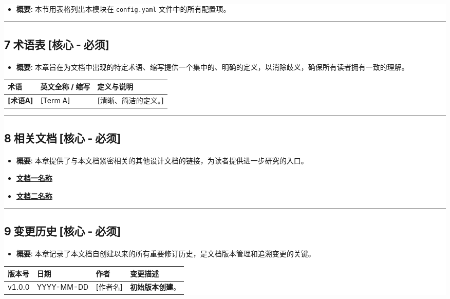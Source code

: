   - **概要**: 本节用表格列出本模块在 `config.yaml` 文件中的所有配置项。

-----

## 7 术语表 [核心 - 必须]

  - **概要**: 本章旨在为文档中出现的特定术语、缩写提供一个集中的、明确的定义，以消除歧义，确保所有读者拥有一致的理解。

| 术语        | 英文全称 / 缩写 | 定义与说明           |
| :---------- | :-------------- | :------------------- |
| **[术语A]** | [Term A]        | [清晰、简洁的定义。] |

-----

## 8 相关文档 [核心 - 必须]

  - **概要**: 本章提供了与本文档紧密相关的其他设计文档的链接，为读者提供进一步研究的入口。

  - **[文档一名称]()**

  - **[文档二名称]()**

-----

## 9 变更历史 [核心 - 必须]

  - **概要**: 本章记录了本文档自创建以来的所有重要修订历史，是文档版本管理和追溯变更的关键。

| 版本号 | 日期       | 作者     | 变更描述           |
| :----- | :--------- | :------- | :----------------- |
| v1.0.0 | YYYY-MM-DD | [作者名] | **初始版本创建**。 |
